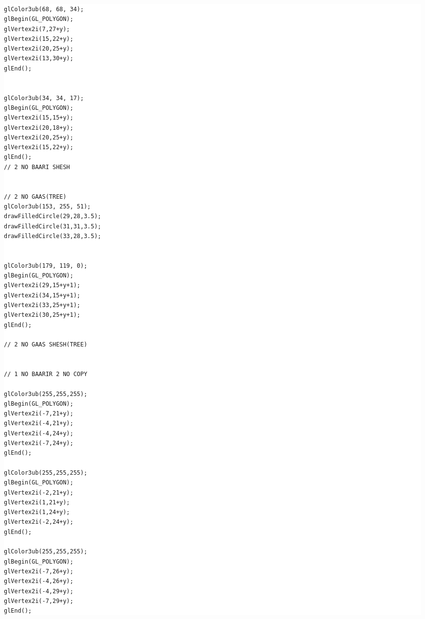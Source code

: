    glColor3ub(68, 68, 34);
    glBegin(GL_POLYGON);
    glVertex2i(7,27+y);
    glVertex2i(15,22+y);
    glVertex2i(20,25+y);
    glVertex2i(13,30+y);
    glEnd();


    glColor3ub(34, 34, 17);
    glBegin(GL_POLYGON);
    glVertex2i(15,15+y);
    glVertex2i(20,18+y);
    glVertex2i(20,25+y);
    glVertex2i(15,22+y);
    glEnd();
    // 2 NO BAARI SHESH


    // 2 NO GAAS(TREE)
    glColor3ub(153, 255, 51);
    drawFilledCircle(29,28,3.5);
    drawFilledCircle(31,31,3.5);
    drawFilledCircle(33,28,3.5);


    glColor3ub(179, 119, 0);
    glBegin(GL_POLYGON);
    glVertex2i(29,15+y+1);
    glVertex2i(34,15+y+1);
    glVertex2i(33,25+y+1);
    glVertex2i(30,25+y+1);
    glEnd();

    // 2 NO GAAS SHESH(TREE)


    // 1 NO BAARIR 2 NO COPY

    glColor3ub(255,255,255);
    glBegin(GL_POLYGON);
    glVertex2i(-7,21+y);
    glVertex2i(-4,21+y);
    glVertex2i(-4,24+y);
    glVertex2i(-7,24+y);
    glEnd();

    glColor3ub(255,255,255);
    glBegin(GL_POLYGON);
    glVertex2i(-2,21+y);
    glVertex2i(1,21+y);
    glVertex2i(1,24+y);
    glVertex2i(-2,24+y);
    glEnd();

    glColor3ub(255,255,255);
    glBegin(GL_POLYGON);
    glVertex2i(-7,26+y);
    glVertex2i(-4,26+y);
    glVertex2i(-4,29+y);
    glVertex2i(-7,29+y);
    glEnd();
